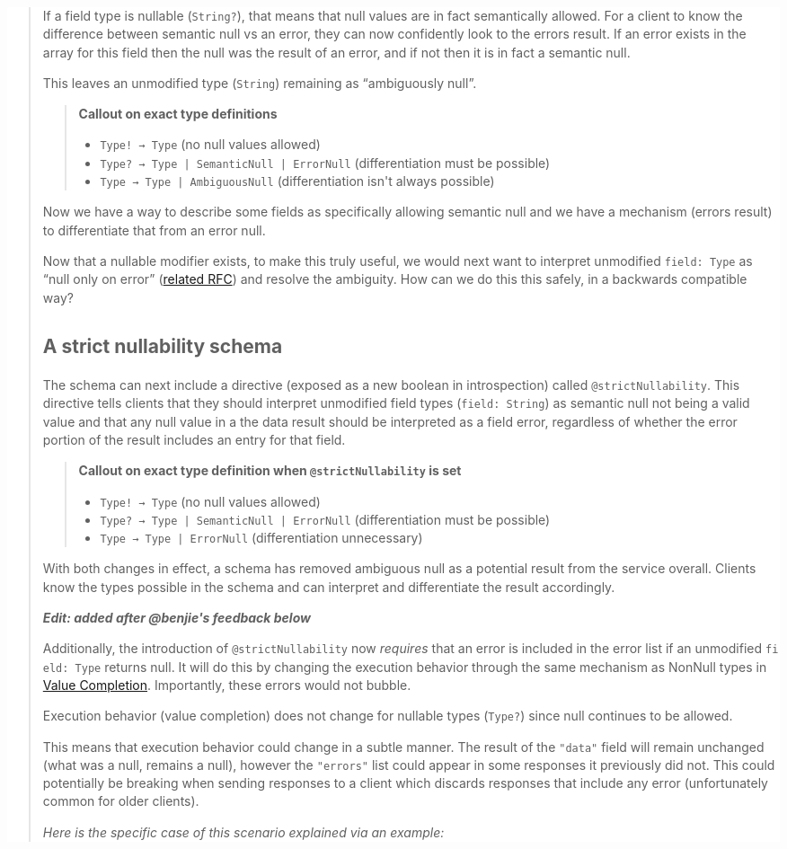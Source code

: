 > 
> If a field type is nullable (`String?`), that means that null values are in fact semantically allowed. For a client to know the difference between semantic null vs an error, they can now confidently look to the errors result. If an error exists in the array for this field then the null was the result of an error, and if not then it is in fact a semantic null.
> 
> This leaves an unmodified type (`String`) remaining as “ambiguously null”.
> 
> > **Callout on exact type definitions**
> >
> > - `Type! → Type` (no null values allowed)
> > - `Type? → Type | SemanticNull | ErrorNull` (differentiation must be possible)
> > - `Type → Type | AmbiguousNull` (differentiation isn't always possible)
> 
> Now we have a way to describe some fields as specifically allowing semantic null and we have a mechanism (errors result) to differentiate that from an error null.
> 
> Now that a nullable modifier exists, to make this truly useful, we would next want to interpret unmodified `field: Type` as “null only on error” ([related RFC](https://github.com/graphql/graphql-spec/pull/1048/files)) and resolve the ambiguity. How can we do this this safely, in a backwards compatible way?
> 
> ## A strict nullability schema
> 
> The schema can next include a directive (exposed as a new boolean in introspection) called `@strictNullability`. This directive tells clients that they should interpret unmodified field types (`field: String`) as semantic null not being a valid value and that any null value in a the data result should be interpreted as a field error, regardless of whether the error portion of the result includes an entry for that field.
> 
> > **Callout on exact type definition when `@strictNullability` is set**
> >
> > - `Type! → Type` (no null values allowed)
> > - `Type? → Type | SemanticNull | ErrorNull` (differentiation must be possible)
> > - `Type → Type | ErrorNull` (differentiation unnecessary)
> 
> With both changes in effect, a schema has removed ambiguous null as a potential result from the service overall. Clients know the types possible in the schema and can interpret and differentiate the result accordingly.
> 
> **_Edit: added after @benjie's feedback below_**
> 
> Additionally, the introduction of `@strictNullability` now _requires_ that an error is included in the error list if an unmodified `field: Type` returns null. It will do this by changing the execution behavior through the same mechanism as NonNull types in [Value Completion](http://spec.graphql.org/draft/#sec-Value-Completion). Importantly, these errors would not bubble.
> 
> Execution behavior (value completion) does not change for nullable types (`Type?`) since null continues to be allowed.
> 
> This means that execution behavior could change in a subtle manner. The result of the `"data"` field will remain unchanged (what was a null, remains a null), however the `"errors"` list could appear in some responses it previously did not. This could potentially be breaking when sending responses to a client which discards responses that include any error (unfortunately common for older clients).
> 
> _Here is the specific case of this scenario explained via an example:_
> 